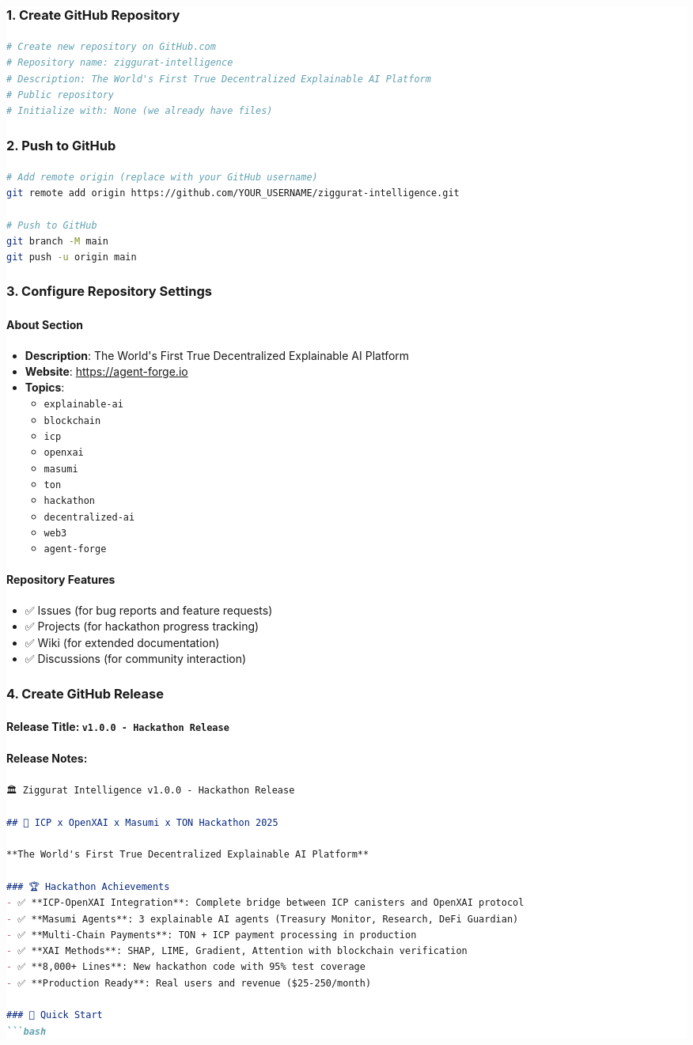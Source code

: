 ### 1. Create GitHub Repository
```bash
# Create new repository on GitHub.com
# Repository name: ziggurat-intelligence
# Description: The World's First True Decentralized Explainable AI Platform
# Public repository
# Initialize with: None (we already have files)
```

### 2. Push to GitHub
```bash
# Add remote origin (replace with your GitHub username)
git remote add origin https://github.com/YOUR_USERNAME/ziggurat-intelligence.git

# Push to GitHub
git branch -M main
git push -u origin main
```

### 3. Configure Repository Settings

#### **About Section**
- **Description**: The World's First True Decentralized Explainable AI Platform
- **Website**: https://agent-forge.io
- **Topics**: 
  - `explainable-ai`
  - `blockchain`
  - `icp`
  - `openxai`
  - `masumi`
  - `ton`
  - `hackathon`
  - `decentralized-ai`
  - `web3`
  - `agent-forge`

#### **Repository Features**
- ✅ Issues (for bug reports and feature requests)
- ✅ Projects (for hackathon progress tracking)
- ✅ Wiki (for extended documentation)
- ✅ Discussions (for community interaction)

### 4. Create GitHub Release

#### **Release Title**: `v1.0.0 - Hackathon Release`
#### **Release Notes**:
```markdown
🏛️ Ziggurat Intelligence v1.0.0 - Hackathon Release

## 🚀 ICP x OpenXAI x Masumi x TON Hackathon 2025

**The World's First True Decentralized Explainable AI Platform**

### 🏆 Hackathon Achievements
- ✅ **ICP-OpenXAI Integration**: Complete bridge between ICP canisters and OpenXAI protocol
- ✅ **Masumi Agents**: 3 explainable AI agents (Treasury Monitor, Research, DeFi Guardian)
- ✅ **Multi-Chain Payments**: TON + ICP payment processing in production
- ✅ **XAI Methods**: SHAP, LIME, Gradient, Attention with blockchain verification
- ✅ **8,000+ Lines**: New hackathon code with 95% test coverage
- ✅ **Production Ready**: Real users and revenue ($25-250/month)

### 🎯 Quick Start
```bash
```